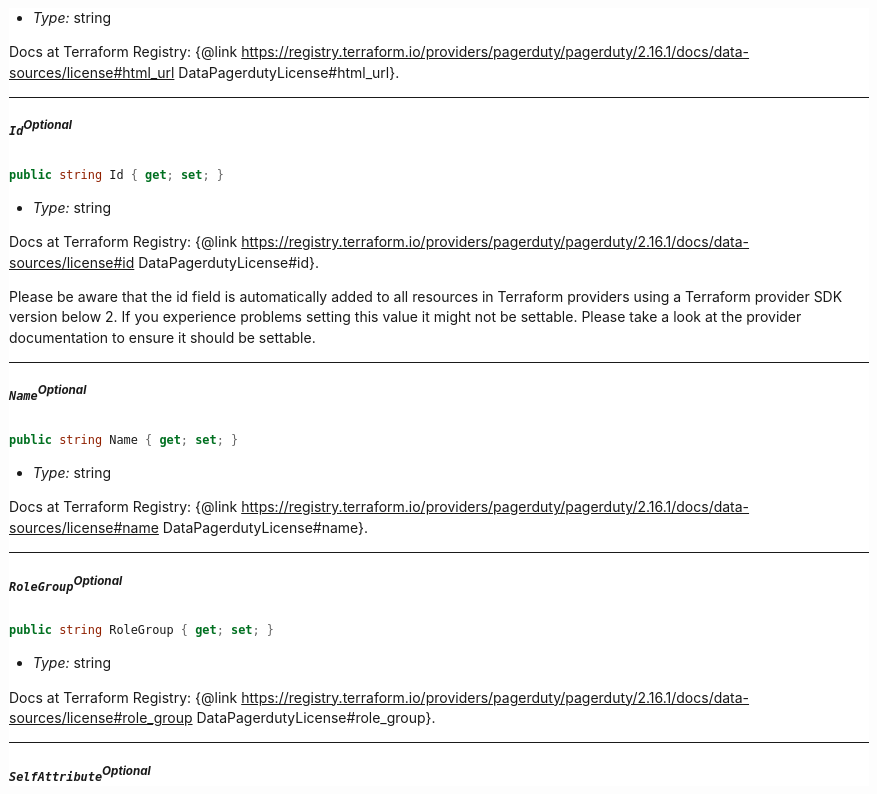 - *Type:* string

Docs at Terraform Registry: {@link https://registry.terraform.io/providers/pagerduty/pagerduty/2.16.1/docs/data-sources/license#html_url DataPagerdutyLicense#html_url}.

---

##### `Id`<sup>Optional</sup> <a name="Id" id="@cdktf/provider-pagerduty.dataPagerdutyLicense.DataPagerdutyLicenseConfig.property.id"></a>

```csharp
public string Id { get; set; }
```

- *Type:* string

Docs at Terraform Registry: {@link https://registry.terraform.io/providers/pagerduty/pagerduty/2.16.1/docs/data-sources/license#id DataPagerdutyLicense#id}.

Please be aware that the id field is automatically added to all resources in Terraform providers using a Terraform provider SDK version below 2.
If you experience problems setting this value it might not be settable. Please take a look at the provider documentation to ensure it should be settable.

---

##### `Name`<sup>Optional</sup> <a name="Name" id="@cdktf/provider-pagerduty.dataPagerdutyLicense.DataPagerdutyLicenseConfig.property.name"></a>

```csharp
public string Name { get; set; }
```

- *Type:* string

Docs at Terraform Registry: {@link https://registry.terraform.io/providers/pagerduty/pagerduty/2.16.1/docs/data-sources/license#name DataPagerdutyLicense#name}.

---

##### `RoleGroup`<sup>Optional</sup> <a name="RoleGroup" id="@cdktf/provider-pagerduty.dataPagerdutyLicense.DataPagerdutyLicenseConfig.property.roleGroup"></a>

```csharp
public string RoleGroup { get; set; }
```

- *Type:* string

Docs at Terraform Registry: {@link https://registry.terraform.io/providers/pagerduty/pagerduty/2.16.1/docs/data-sources/license#role_group DataPagerdutyLicense#role_group}.

---

##### `SelfAttribute`<sup>Optional</sup> <a name="SelfAttribute" id="@cdktf/provider-pagerduty.dataPagerdutyLicense.DataPagerdutyLicenseConfig.property.selfAttribute"></a>
